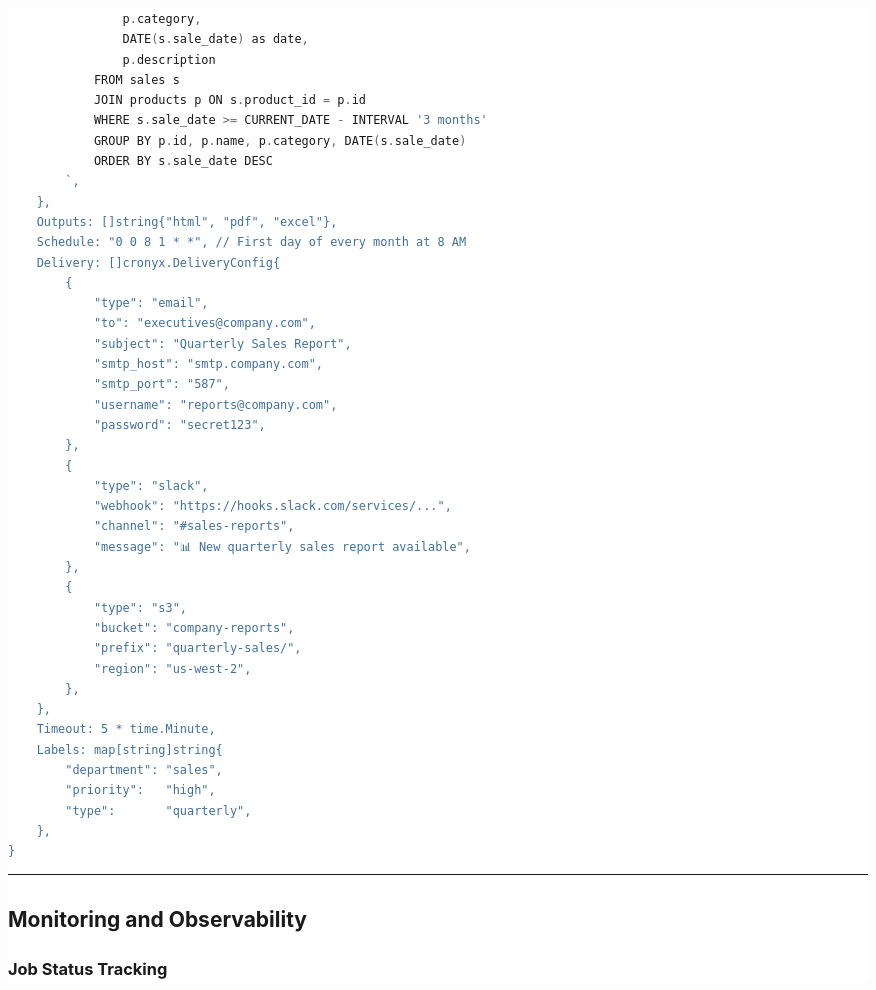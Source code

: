 ```go
                p.category,
                DATE(s.sale_date) as date,
                p.description
            FROM sales s
            JOIN products p ON s.product_id = p.id
            WHERE s.sale_date >= CURRENT_DATE - INTERVAL '3 months'
            GROUP BY p.id, p.name, p.category, DATE(s.sale_date)
            ORDER BY s.sale_date DESC
        `,
    },
    Outputs: []string{"html", "pdf", "excel"},
    Schedule: "0 0 8 1 * *", // First day of every month at 8 AM
    Delivery: []cronyx.DeliveryConfig{
        {
            "type": "email",
            "to": "executives@company.com",
            "subject": "Quarterly Sales Report",
            "smtp_host": "smtp.company.com",
            "smtp_port": "587",
            "username": "reports@company.com",
            "password": "secret123",
        },
        {
            "type": "slack",
            "webhook": "https://hooks.slack.com/services/...",
            "channel": "#sales-reports",
            "message": "📊 New quarterly sales report available",
        },
        {
            "type": "s3",
            "bucket": "company-reports",
            "prefix": "quarterly-sales/",
            "region": "us-west-2",
        },
    },
    Timeout: 5 * time.Minute,
    Labels: map[string]string{
        "department": "sales",
        "priority":   "high",
        "type":       "quarterly",
    },
}
```

---

## Monitoring and Observability

### Job Status Tracking
